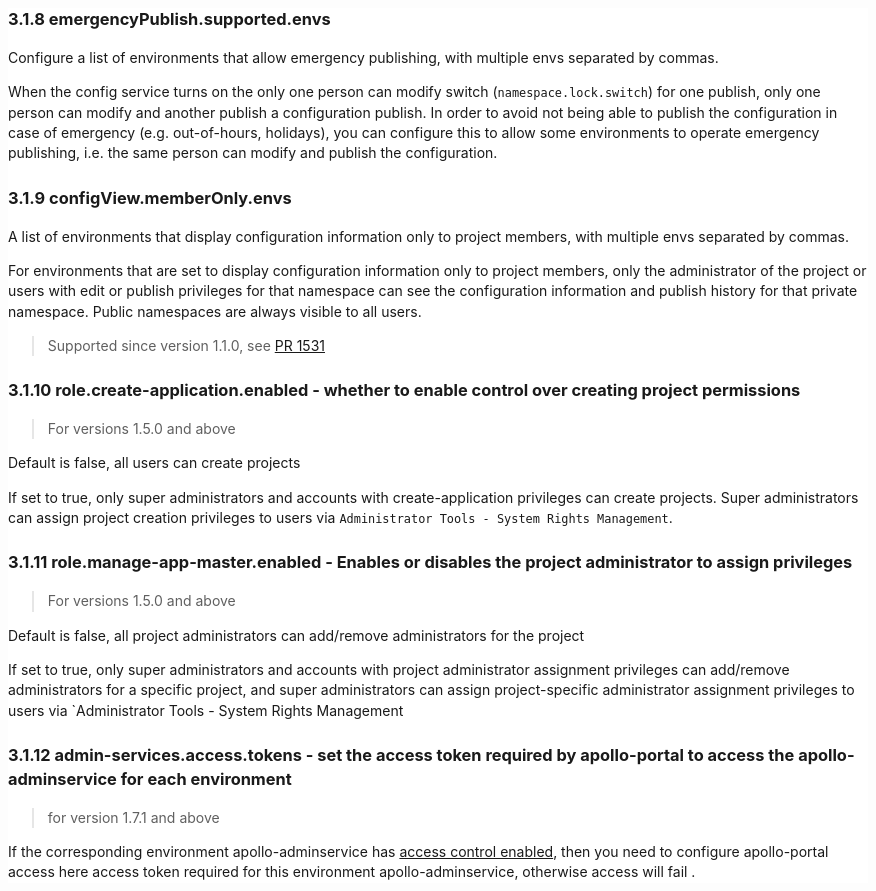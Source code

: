 ### 3.1.8 emergencyPublish.supported.envs

Configure a list of environments that allow emergency publishing, with multiple envs separated by commas.

When the config service turns on the only one person can modify switch (`namespace.lock.switch`) for one publish, only one person can modify and another publish a configuration publish. In order to avoid not being able to publish the configuration in case of emergency (e.g. out-of-hours, holidays), you can configure this to allow some environments to operate emergency publishing, i.e. the same person can modify and publish the configuration.

### 3.1.9 configView.memberOnly.envs

A list of environments that display configuration information only to project members, with multiple envs separated by commas.

For environments that are set to display configuration information only to project members, only the administrator of the project or users with edit or publish privileges for that namespace can see the configuration information and publish history for that private namespace. Public namespaces are always visible to all users.

> Supported since version 1.1.0, see [PR 1531](https://github.com/apolloconfig/apollo/pull/1531)

### 3.1.10 role.create-application.enabled - whether to enable control over creating project permissions

> For versions 1.5.0 and above

Default is false, all users can create projects

If set to true, only super administrators and accounts with create-application privileges can create projects. Super administrators can assign project creation privileges to users via `Administrator Tools - System Rights Management`.

### 3.1.11 role.manage-app-master.enabled - Enables or disables the project administrator to assign privileges

> For versions 1.5.0 and above

Default is false, all project administrators can add/remove administrators for the project

If set to true, only super administrators and accounts with project administrator assignment privileges can add/remove administrators for a specific project, and super administrators can assign project-specific administrator assignment privileges to users via `Administrator Tools - System Rights Management

### 3.1.12 admin-services.access.tokens - set the access token required by apollo-portal to access the apollo-adminservice for each environment

> for version 1.7.1 and above

If the corresponding environment apollo-adminservice has [access control enabled](en/deployment/distributed-deployment-guide?id=_326-admin-servicesaccesscontrolenabled-configure-whether-apollo-adminservice-has-access-control-enabled), then you need to configure apollo-portal access here access token required for this environment apollo-adminservice, otherwise access will fail .
